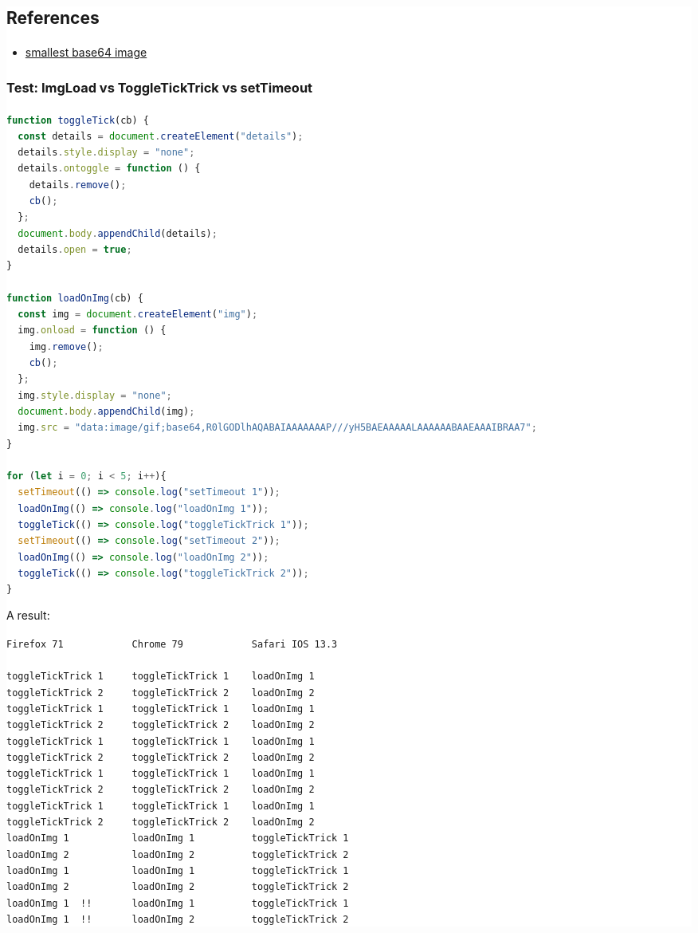 ## References

 * [smallest base64 image](http://proger.i-forge.net/%D0%9A%D0%BE%D0%BC%D0%BF%D1%8C%D1%8E%D1%82%D0%B5%D1%80/[20121112]%20The%20smallest%20transparent%20pixel.html)








### Test: ImgLoad vs ToggleTickTrick vs setTimeout

```javascript 
function toggleTick(cb) {
  const details = document.createElement("details");
  details.style.display = "none";
  details.ontoggle = function () {
    details.remove();
    cb();
  };
  document.body.appendChild(details);
  details.open = true;
}

function loadOnImg(cb) {
  const img = document.createElement("img");
  img.onload = function () {
    img.remove();
    cb();
  };
  img.style.display = "none";
  document.body.appendChild(img);
  img.src = "data:image/gif;base64,R0lGODlhAQABAIAAAAAAAP///yH5BAEAAAAALAAAAAABAAEAAAIBRAA7";
}
    
for (let i = 0; i < 5; i++){ 
  setTimeout(() => console.log("setTimeout 1"));
  loadOnImg(() => console.log("loadOnImg 1"));
  toggleTick(() => console.log("toggleTickTrick 1"));
  setTimeout(() => console.log("setTimeout 2"));
  loadOnImg(() => console.log("loadOnImg 2"));
  toggleTick(() => console.log("toggleTickTrick 2"));
}
```  

A result: 

```
Firefox 71            Chrome 79            Safari IOS 13.3

toggleTickTrick 1     toggleTickTrick 1    loadOnImg 1
toggleTickTrick 2     toggleTickTrick 2    loadOnImg 2
toggleTickTrick 1     toggleTickTrick 1    loadOnImg 1
toggleTickTrick 2     toggleTickTrick 2    loadOnImg 2
toggleTickTrick 1     toggleTickTrick 1    loadOnImg 1
toggleTickTrick 2     toggleTickTrick 2    loadOnImg 2
toggleTickTrick 1     toggleTickTrick 1    loadOnImg 1
toggleTickTrick 2     toggleTickTrick 2    loadOnImg 2
toggleTickTrick 1     toggleTickTrick 1    loadOnImg 1
toggleTickTrick 2     toggleTickTrick 2    loadOnImg 2
loadOnImg 1           loadOnImg 1          toggleTickTrick 1
loadOnImg 2           loadOnImg 2          toggleTickTrick 2
loadOnImg 1           loadOnImg 1          toggleTickTrick 1
loadOnImg 2           loadOnImg 2          toggleTickTrick 2
loadOnImg 1  !!       loadOnImg 1          toggleTickTrick 1
loadOnImg 1  !!       loadOnImg 2          toggleTickTrick 2
```